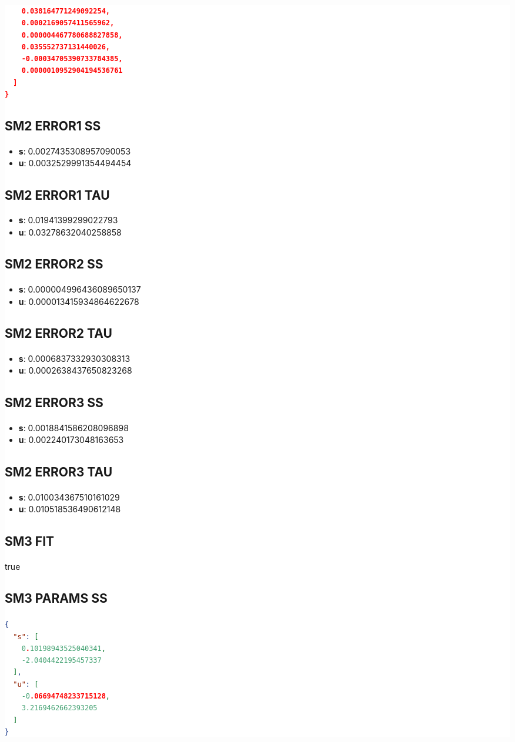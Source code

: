 ```json
    0.038164771249092254,
    0.0002169057411565962,
    0.000004467780688827858,
    0.035552737131440026,
    -0.00034705390733784385,
    0.0000010952904194536761
  ]
}
```

## SM2 ERROR1 SS

- **s**: 0.0027435308957090053
- **u**: 0.0032529991354494454

## SM2 ERROR1 TAU

- **s**: 0.01941399299022793
- **u**: 0.03278632040258858

## SM2 ERROR2 SS

- **s**: 0.000004996436089650137
- **u**: 0.000013415934864622678

## SM2 ERROR2 TAU

- **s**: 0.0006837332930308313
- **u**: 0.0002638437650823268

## SM2 ERROR3 SS

- **s**: 0.0018841586208096898
- **u**: 0.002240173048163653

## SM2 ERROR3 TAU

- **s**: 0.010034367510161029
- **u**: 0.010518536490612148

## SM3 FIT

true

## SM3 PARAMS SS

```json
{
  "s": [
    0.10198943525040341,
    -2.0404422195457337
  ],
  "u": [
    -0.06694748233715128,
    3.2169462662393205
  ]
}
```
